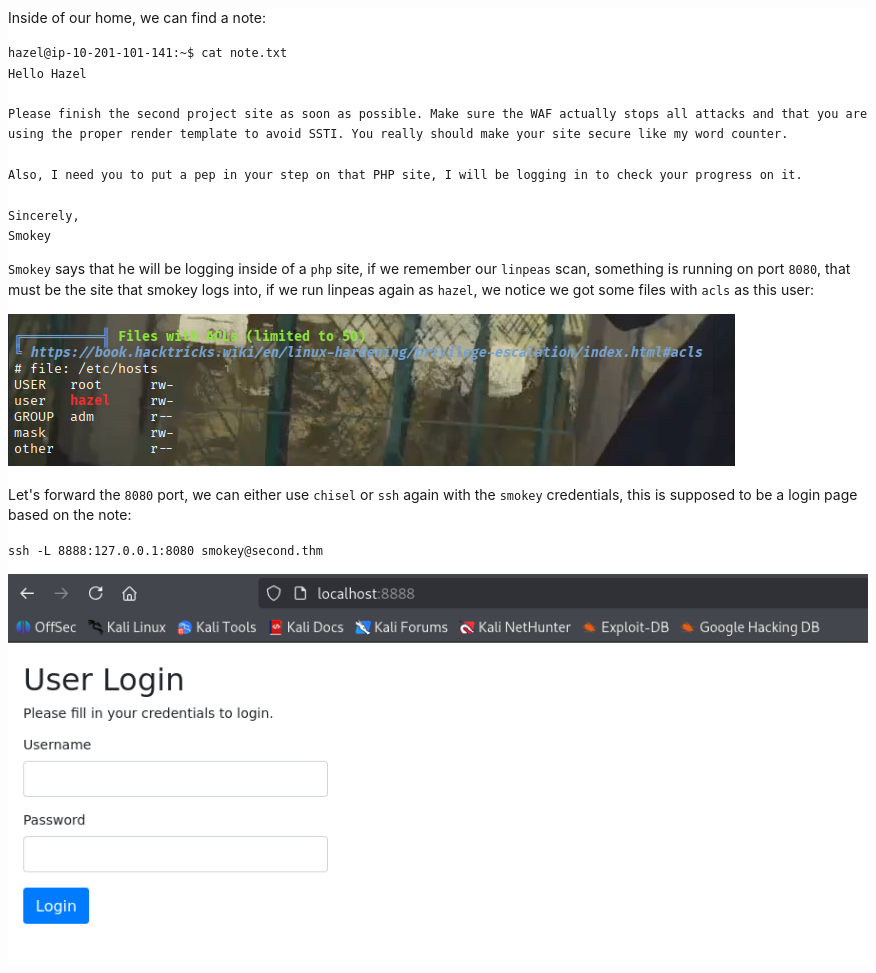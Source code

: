 
Inside of our home, we can find a note:

```
hazel@ip-10-201-101-141:~$ cat note.txt 
Hello Hazel

Please finish the second project site as soon as possible. Make sure the WAF actually stops all attacks and that you are using the proper render template to avoid SSTI. You really should make your site secure like my word counter.

Also, I need you to put a pep in your step on that PHP site, I will be logging in to check your progress on it.

Sincerely,
Smokey 
```

`Smokey` says that he will be logging inside of a `php` site, if we remember our `linpeas` scan, something is running on port `8080`, that must be the site that smokey logs into, if we run linpeas again as `hazel`, we notice we got some files with `acls` as this user:

![Pasted image 20250805180314.png](../../IMAGES/Pasted%20image%2020250805180314.png)

Let's forward the `8080` port, we can either use `chisel` or `ssh` again with the `smokey` credentials, this is supposed to be a login page based on the note:

```
ssh -L 8888:127.0.0.1:8080 smokey@second.thm
```

![Pasted image 20250805180318.png](../../IMAGES/Pasted%20image%2020250805180318.png)
